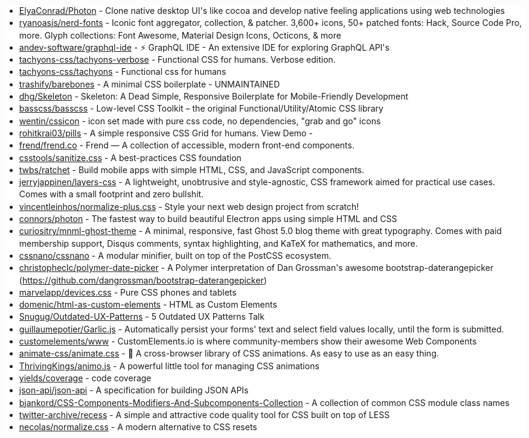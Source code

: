 - [ElyaConrad/Photon](https://github.com/ElyaConrad/Photon) - Clone native desktop UI's like cocoa and develop native feeling applications using web technologies
- [ryanoasis/nerd-fonts](https://github.com/ryanoasis/nerd-fonts) - Iconic font aggregator, collection, & patcher. 3,600+ icons, 50+ patched fonts: Hack, Source Code Pro, more. Glyph collections: Font Awesome, Material Design Icons, Octicons, & more
- [andev-software/graphql-ide](https://github.com/andev-software/graphql-ide) - ⚡️ GraphQL IDE - An extensive IDE for exploring GraphQL API's
- [tachyons-css/tachyons-verbose](https://github.com/tachyons-css/tachyons-verbose) - Functional CSS for humans. Verbose edition.
- [tachyons-css/tachyons](https://github.com/tachyons-css/tachyons) - Functional css for humans
- [trashify/barebones](https://github.com/trashify/barebones) - A minimal CSS boilerplate - UNMAINTAINED
- [dhg/Skeleton](https://github.com/dhg/Skeleton) - Skeleton: A Dead Simple, Responsive Boilerplate for Mobile-Friendly Development
- [basscss/basscss](https://github.com/basscss/basscss) - Low-level CSS Toolkit – the original Functional/Utility/Atomic CSS library
- [wentin/cssicon](https://github.com/wentin/cssicon) - icon set made with pure css code, no dependencies, "grab and go" icons
- [rohitkrai03/pills](https://github.com/rohitkrai03/pills) - A simple responsive CSS Grid for humans. View Demo -
- [frend/frend.co](https://github.com/frend/frend.co) - Frend — A collection of accessible, modern front-end components.
- [csstools/sanitize.css](https://github.com/csstools/sanitize.css) - A best-practices CSS foundation
- [twbs/ratchet](https://github.com/twbs/ratchet) - Build mobile apps with simple HTML, CSS, and JavaScript components.
- [jerryjappinen/layers-css](https://github.com/jerryjappinen/layers-css) - A lightweight, unobtrusive and style-agnostic, CSS framework aimed for practical use cases. Comes with a small footprint and zero bullshit.
- [vincentleinhos/normalize-plus.css](https://github.com/vincentleinhos/normalize-plus.css) - Style your next web design project from scratch!
- [connors/photon](https://github.com/connors/photon) - The fastest way to build beautiful Electron apps using simple HTML and CSS
- [curiositry/mnml-ghost-theme](https://github.com/curiositry/mnml-ghost-theme) - A minimal, responsive, fast Ghost 5.0 blog theme with great typography. Comes with paid membership support, Disqus comments, syntax highlighting, and KaTeX for mathematics, and more.
- [cssnano/cssnano](https://github.com/cssnano/cssnano) - A modular minifier, built on top of the PostCSS ecosystem.
- [christopheclc/polymer-date-picker](https://github.com/christopheclc/polymer-date-picker) - A Polymer interpretation of Dan Grossman's awesome bootstrap-daterangepicker (https://github.com/dangrossman/bootstrap-daterangepicker)
- [marvelapp/devices.css](https://github.com/marvelapp/devices.css) - Pure CSS phones and tablets
- [domenic/html-as-custom-elements](https://github.com/domenic/html-as-custom-elements) - HTML as Custom Elements
- [Snugug/Outdated-UX-Patterns](https://github.com/Snugug/Outdated-UX-Patterns) - 5 Outdated UX Patterns Talk
- [guillaumepotier/Garlic.js](https://github.com/guillaumepotier/Garlic.js) - Automatically persist your forms' text and select field values locally, until the form is submitted.
- [customelements/www](https://github.com/customelements/www) - CustomElements.io is where community-members show their awesome Web Components
- [animate-css/animate.css](https://github.com/animate-css/animate.css) - 🍿 A cross-browser library of CSS animations. As easy to use as an easy thing.
- [ThrivingKings/animo.js](https://github.com/ThrivingKings/animo.js) - A powerful little tool for managing CSS animations
- [yields/coverage](https://github.com/yields/coverage) - code coverage
- [json-api/json-api](https://github.com/json-api/json-api) - A specification for building JSON APIs
- [bjankord/CSS-Components-Modifiers-And-Subcomponents-Collection](https://github.com/bjankord/CSS-Components-Modifiers-And-Subcomponents-Collection) - A collection of common CSS module class names
- [twitter-archive/recess](https://github.com/twitter-archive/recess) - A simple and attractive code quality tool for CSS built on top of LESS
- [necolas/normalize.css](https://github.com/necolas/normalize.css) - A modern alternative to CSS resets